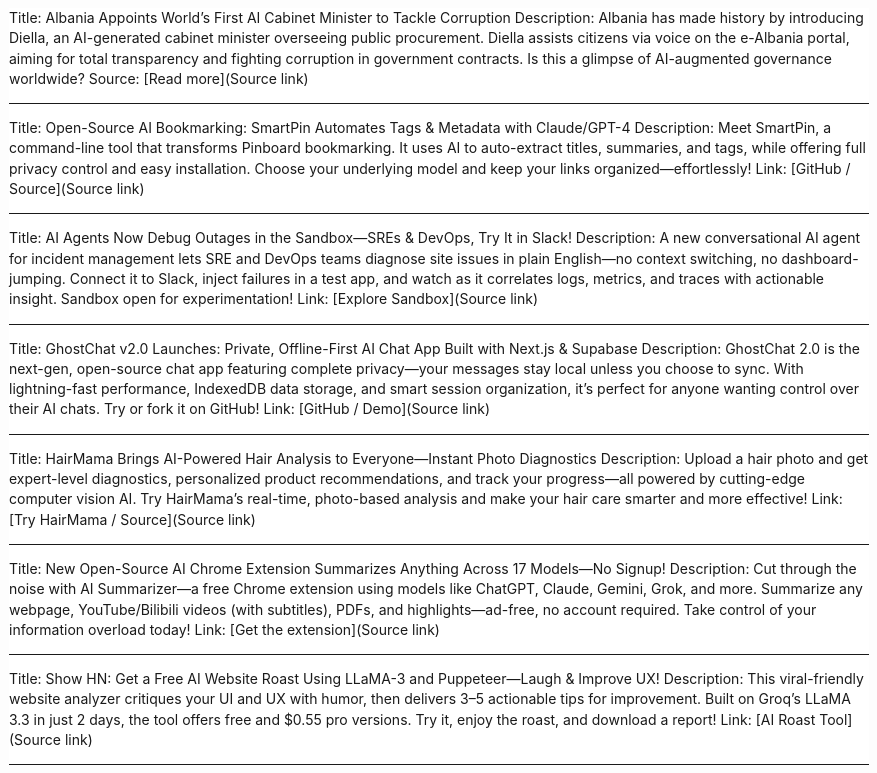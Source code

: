 
Title: Albania Appoints World’s First AI Cabinet Minister to Tackle Corruption
Description: Albania has made history by introducing Diella, an AI-generated cabinet minister overseeing public procurement. Diella assists citizens via voice on the e-Albania portal, aiming for total transparency and fighting corruption in government contracts. Is this a glimpse of AI-augmented governance worldwide?
Source: [Read more](Source link)

---

Title: Open-Source AI Bookmarking: SmartPin Automates Tags & Metadata with Claude/GPT-4
Description: Meet SmartPin, a command-line tool that transforms Pinboard bookmarking. It uses AI to auto-extract titles, summaries, and tags, while offering full privacy control and easy installation. Choose your underlying model and keep your links organized—effortlessly!
Link: [GitHub / Source](Source link)

---

Title: AI Agents Now Debug Outages in the Sandbox—SREs & DevOps, Try It in Slack!
Description: A new conversational AI agent for incident management lets SRE and DevOps teams diagnose site issues in plain English—no context switching, no dashboard-jumping. Connect it to Slack, inject failures in a test app, and watch as it correlates logs, metrics, and traces with actionable insight. Sandbox open for experimentation!
Link: [Explore Sandbox](Source link)

---

Title: GhostChat v2.0 Launches: Private, Offline-First AI Chat App Built with Next.js & Supabase
Description: GhostChat 2.0 is the next-gen, open-source chat app featuring complete privacy—your messages stay local unless you choose to sync. With lightning-fast performance, IndexedDB data storage, and smart session organization, it’s perfect for anyone wanting control over their AI chats. Try or fork it on GitHub!
Link: [GitHub / Demo](Source link)

---

Title: HairMama Brings AI-Powered Hair Analysis to Everyone—Instant Photo Diagnostics
Description: Upload a hair photo and get expert-level diagnostics, personalized product recommendations, and track your progress—all powered by cutting-edge computer vision AI. Try HairMama’s real-time, photo-based analysis and make your hair care smarter and more effective!
Link: [Try HairMama / Source](Source link)

---

Title: New Open-Source AI Chrome Extension Summarizes Anything Across 17 Models—No Signup!
Description: Cut through the noise with AI Summarizer—a free Chrome extension using models like ChatGPT, Claude, Gemini, Grok, and more. Summarize any webpage, YouTube/Bilibili videos (with subtitles), PDFs, and highlights—ad-free, no account required. Take control of your information overload today!
Link: [Get the extension](Source link)

---

Title: Show HN: Get a Free AI Website Roast Using LLaMA-3 and Puppeteer—Laugh & Improve UX!
Description: This viral-friendly website analyzer critiques your UI and UX with humor, then delivers 3–5 actionable tips for improvement. Built on Groq’s LLaMA 3.3 in just 2 days, the tool offers free and $0.55 pro versions. Try it, enjoy the roast, and download a report!
Link: [AI Roast Tool](Source link)

---